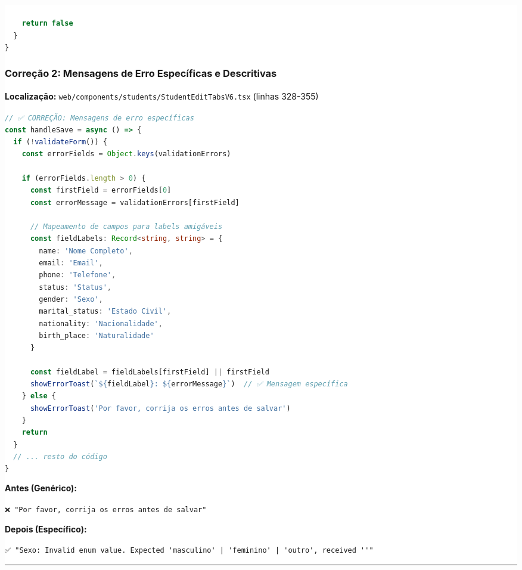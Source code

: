 ```typescript
    
    return false
  }
}
```

### Correção 2: Mensagens de Erro Específicas e Descritivas

**Localização:** `web/components/students/StudentEditTabsV6.tsx` (linhas 328-355)

```typescript
// ✅ CORREÇÃO: Mensagens de erro específicas
const handleSave = async () => {
  if (!validateForm()) {
    const errorFields = Object.keys(validationErrors)
    
    if (errorFields.length > 0) {
      const firstField = errorFields[0]
      const errorMessage = validationErrors[firstField]
      
      // Mapeamento de campos para labels amigáveis
      const fieldLabels: Record<string, string> = {
        name: 'Nome Completo',
        email: 'Email',
        phone: 'Telefone',
        status: 'Status',
        gender: 'Sexo',
        marital_status: 'Estado Civil',
        nationality: 'Nacionalidade',
        birth_place: 'Naturalidade'
      }
      
      const fieldLabel = fieldLabels[firstField] || firstField
      showErrorToast(`${fieldLabel}: ${errorMessage}`)  // ✅ Mensagem específica
    } else {
      showErrorToast('Por favor, corrija os erros antes de salvar')
    }
    return
  }
  // ... resto do código
}
```

**Antes (Genérico):**
```
❌ "Por favor, corrija os erros antes de salvar"
```

**Depois (Específico):**
```
✅ "Sexo: Invalid enum value. Expected 'masculino' | 'feminino' | 'outro', received ''"
```

---
